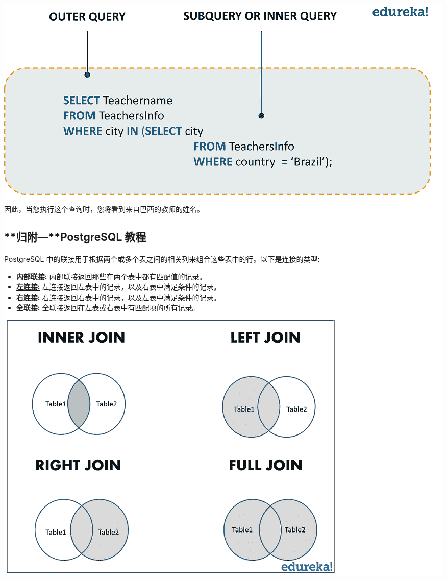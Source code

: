 ![Nested Queries - PostgreSQL Tutorial For Beginners - Edureka ](img/918aad18c2f372925d13fabdf8ed7991.png)

因此，当您执行这个查询时，您将看到来自巴西的教师的姓名。

## **归附—****PostgreSQL 教程**

PostgreSQL 中的联接用于根据两个或多个表之间的相关列来组合这些表中的行。以下是连接的类型:

*   **[内部联接:](#INNERJOIN)** 内部联接返回那些在两个表中都有匹配值的记录。
*   **[左连接:](#LEFTJOIN)** 左连接返回左表中的记录，以及右表中满足条件的记录。
*   **[右连接:](#RIGHTJOIN)** 右连接返回右表中的记录，以及左表中满足条件的记录。
*   **[全联接:](#FULLJOIN)** 全联接返回在左表或右表中有匹配项的所有记录。

![Joins - PostgreSQL Tutorial For Beginners - Edureka](img/0991f34b2c6472dce5d89574b3c67e05.png)
